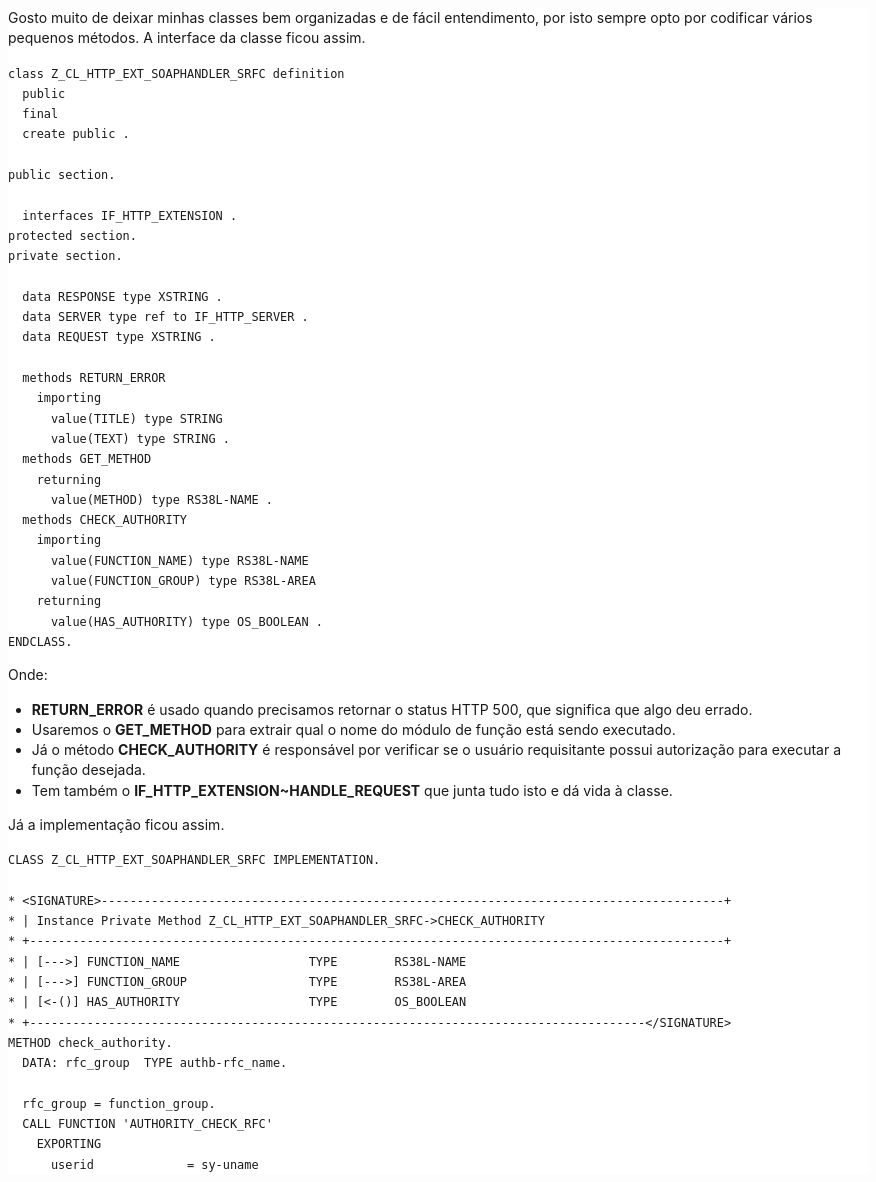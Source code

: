 Gosto muito de deixar minhas classes bem organizadas e de fácil entendimento, por isto sempre opto por codificar vários pequenos métodos. A interface da classe ficou assim.

~~~
class Z_CL_HTTP_EXT_SOAPHANDLER_SRFC definition
  public
  final
  create public .

public section.

  interfaces IF_HTTP_EXTENSION .
protected section.
private section.

  data RESPONSE type XSTRING .
  data SERVER type ref to IF_HTTP_SERVER .
  data REQUEST type XSTRING .

  methods RETURN_ERROR
    importing
      value(TITLE) type STRING
      value(TEXT) type STRING .
  methods GET_METHOD
    returning
      value(METHOD) type RS38L-NAME .
  methods CHECK_AUTHORITY
    importing
      value(FUNCTION_NAME) type RS38L-NAME
      value(FUNCTION_GROUP) type RS38L-AREA
    returning
      value(HAS_AUTHORITY) type OS_BOOLEAN .
ENDCLASS.
~~~

Onde:

  * **RETURN_ERROR** é usado quando precisamos retornar o status HTTP 500, que significa que algo deu errado.
  * Usaremos o **GET_METHOD** para extrair qual o nome do módulo de função está sendo executado.
  * Já o método **CHECK_AUTHORITY** é responsável por verificar se o usuário requisitante possui autorização para executar a função desejada.
  * Tem também o **IF\_HTTP\_EXTENSION~HANDLE_REQUEST** que junta tudo isto e dá vida à classe.

Já a implementação ficou assim.

~~~
CLASS Z_CL_HTTP_EXT_SOAPHANDLER_SRFC IMPLEMENTATION.

* <SIGNATURE>---------------------------------------------------------------------------------------+
* | Instance Private Method Z_CL_HTTP_EXT_SOAPHANDLER_SRFC->CHECK_AUTHORITY
* +-------------------------------------------------------------------------------------------------+
* | [--->] FUNCTION_NAME                  TYPE        RS38L-NAME
* | [--->] FUNCTION_GROUP                 TYPE        RS38L-AREA
* | [<-()] HAS_AUTHORITY                  TYPE        OS_BOOLEAN
* +--------------------------------------------------------------------------------------</SIGNATURE>
METHOD check_authority.
  DATA: rfc_group  TYPE authb-rfc_name.

  rfc_group = function_group.
  CALL FUNCTION 'AUTHORITY_CHECK_RFC'
    EXPORTING
      userid             = sy-uname
~~~
